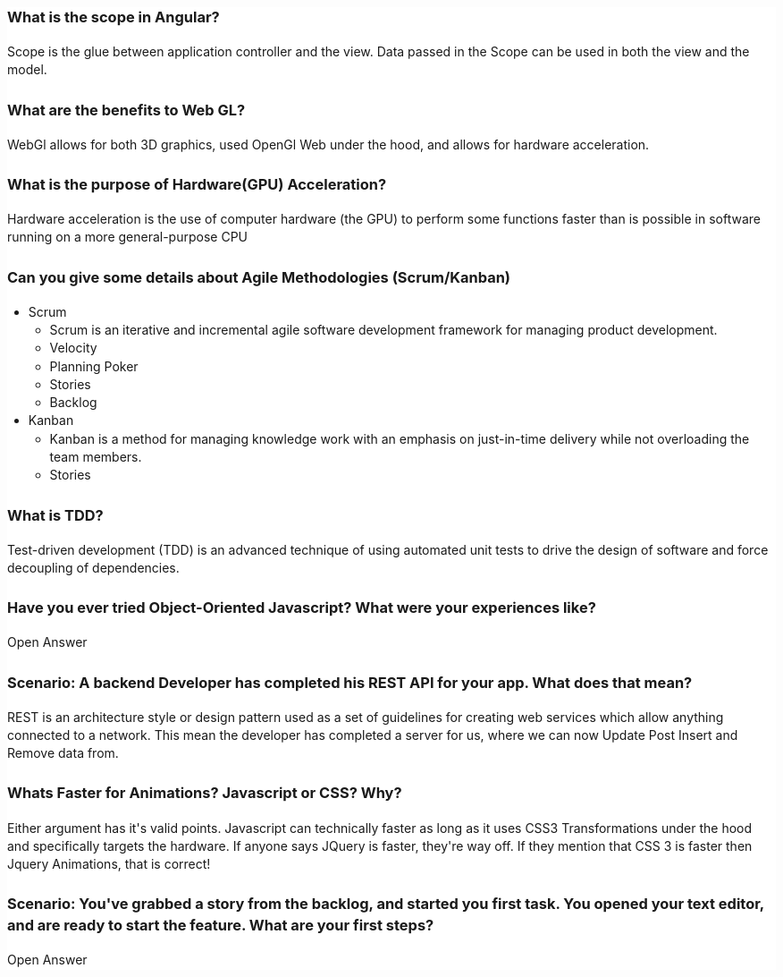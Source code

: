 ### What is the scope in Angular?
Scope is the glue between application controller and the view. Data passed in the Scope can be used in both the view and the model.

### What are the benefits to Web GL?
WebGl allows for both 3D graphics, used OpenGl Web under the hood, and allows for hardware acceleration.

### What is the purpose of Hardware(GPU) Acceleration?
Hardware acceleration is the use of computer hardware (the GPU) to perform some functions faster than is possible in software running on a more general-purpose CPU

### Can you give some details about Agile Methodologies (Scrum/Kanban)
* Scrum
  * Scrum is an iterative and incremental agile software development framework for managing product development. 
  * Velocity
  * Planning Poker
  * Stories
  * Backlog
* Kanban
  * Kanban is a method for managing knowledge work with an emphasis on just-in-time delivery while not overloading the team members.
  * Stories

### What is TDD?
Test-driven development (TDD) is an advanced technique of using automated unit tests to drive the design of software and force decoupling of dependencies.

### Have you ever tried Object-Oriented Javascript? What were your experiences like?
Open Answer

### Scenario: A backend Developer has completed his REST API for your app. What does that mean?
REST is an architecture style or design pattern used as a set of guidelines for creating web services which allow anything connected to a network. This mean the developer has completed a server for us, where we can now Update Post Insert and Remove data from.

### Whats Faster for Animations? Javascript or CSS? Why?
Either argument has it's valid points. Javascript can technically faster as long as it uses CSS3 Transformations under the hood and specifically targets the hardware. If anyone says JQuery is faster, they're way off. If they mention that CSS 3 is faster then Jquery Animations, that is correct!

### Scenario: You've grabbed a story from the backlog, and started you first task. You opened your text editor, and are ready to start the feature. What are your first steps?
Open Answer
